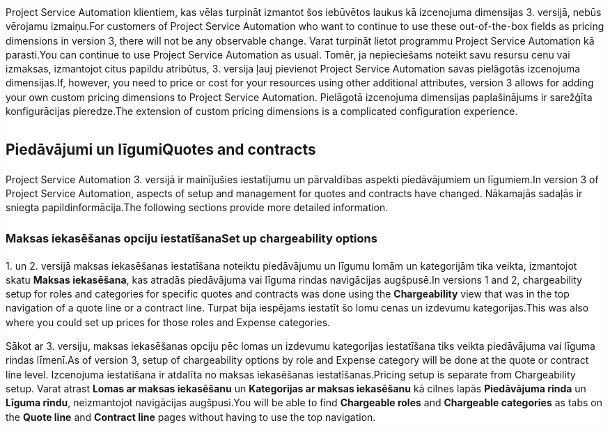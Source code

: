 <span data-ttu-id="d3ad4-319">Project Service Automation klientiem, kas vēlas turpināt izmantot šos iebūvētos laukus kā izcenojuma dimensijas 3. versijā, nebūs vērojamu izmaiņu.</span><span class="sxs-lookup"><span data-stu-id="d3ad4-319">For customers of Project Service Automation who want to continue to use these out-of-the-box fields as pricing dimensions in version 3, there will not be any observable change.</span></span> <span data-ttu-id="d3ad4-320">Varat turpināt lietot programmu Project Service Automation kā parasti.</span><span class="sxs-lookup"><span data-stu-id="d3ad4-320">You can continue to use Project Service Automation as usual.</span></span> <span data-ttu-id="d3ad4-321">Tomēr, ja nepieciešams noteikt savu resursu cenu vai izmaksas, izmantojot citus papildu atribūtus, 3. versija ļauj pievienot Project Service Automation savas pielāgotās izcenojuma dimensijas.</span><span class="sxs-lookup"><span data-stu-id="d3ad4-321">If, however, you need to price or cost for your resources using other additional attributes, version 3 allows for adding your own custom pricing dimensions to Project Service Automation.</span></span> <span data-ttu-id="d3ad4-322">Pielāgotā izcenojuma dimensijas paplašinājums ir sarežģīta konfigurācijas pieredze.</span><span class="sxs-lookup"><span data-stu-id="d3ad4-322">The extension of custom pricing dimensions is a complicated configuration experience.</span></span> 

## <a name="quotes-and-contracts"></a><span data-ttu-id="d3ad4-323">Piedāvājumi un līgumi</span><span class="sxs-lookup"><span data-stu-id="d3ad4-323">Quotes and contracts</span></span>
<span data-ttu-id="d3ad4-324">Project Service Automation 3. versijā ir mainījušies iestatījumu un pārvaldības aspekti piedāvājumiem un līgumiem.</span><span class="sxs-lookup"><span data-stu-id="d3ad4-324">In version 3 of Project Service Automation, aspects of setup and management for quotes and contracts have changed.</span></span> <span data-ttu-id="d3ad4-325">Nākamajās sadaļās ir sniegta papildinformācija.</span><span class="sxs-lookup"><span data-stu-id="d3ad4-325">The following sections provide more detailed information.</span></span>

### <a name="set-up-chargeability-options"></a><span data-ttu-id="d3ad4-326">Maksas iekasēšanas opciju iestatīšana</span><span class="sxs-lookup"><span data-stu-id="d3ad4-326">Set up chargeability options</span></span>
<span data-ttu-id="d3ad4-327">1. un 2. versijā maksas iekasēšanas iestatīšana noteiktu piedāvājumu un līgumu lomām un kategorijām tika veikta, izmantojot skatu **Maksas iekasēšana**, kas atradās piedāvājuma vai līguma rindas navigācijas augšpusē.</span><span class="sxs-lookup"><span data-stu-id="d3ad4-327">In versions 1 and 2, chargeability setup for roles and categories for specific quotes and contracts was done using the **Chargeability** view that was in the top navigation of a quote line or a contract line.</span></span> <span data-ttu-id="d3ad4-328">Turpat bija iespējams iestatīt šo lomu cenas un izdevumu kategorijas.</span><span class="sxs-lookup"><span data-stu-id="d3ad4-328">This was also where you could set up prices for those roles and Expense categories.</span></span>

<span data-ttu-id="d3ad4-329">Sākot ar 3. versiju, maksas iekasēšanas opciju pēc lomas un izdevumu kategorijas iestatīšana tiks veikta piedāvājuma vai līguma rindas līmenī.</span><span class="sxs-lookup"><span data-stu-id="d3ad4-329">As of version 3, setup of chargeability options by role and  Expense category will be done at the quote or contract line level.</span></span> <span data-ttu-id="d3ad4-330">Izcenojuma iestatīšana ir atdalīta no maksas iekasēšanas iestatīšanas.</span><span class="sxs-lookup"><span data-stu-id="d3ad4-330">Pricing setup is separate from Chargeability setup.</span></span> <span data-ttu-id="d3ad4-331">Varat atrast **Lomas ar maksas iekasēšanu** un **Kategorijas ar maksas iekasēšanu** kā cilnes lapās **Piedāvājuma rinda** un **Līguma rindu**, neizmantojot navigācijas augšpusi.</span><span class="sxs-lookup"><span data-stu-id="d3ad4-331">You will be able to find **Chargeable roles** and **Chargeable categories** as tabs on the **Quote line** and  **Contract line** pages without having to use the top navigation.</span></span>
